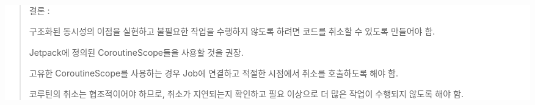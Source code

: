 



> 결론 : 
>
> 구조화된 동시성의 이점을 실현하고 불필요한 작업을 수행하지 않도록 하려면 코드를 취소할 수 있도록 만들어야 함.
>
> Jetpack에 정의된 CoroutineScope들을 사용할 것을 권장.
>
> 고유한 CoroutineScope를 사용하는 경우 Job에 연결하고 적절한 시점에서 취소를 호출하도록 해야 함.
>
> 코루틴의 취소는 협조적이어야 하므로, 취소가 지연되는지 확인하고 필요 이상으로 더 많은 작업이 수행되지 않도록 해야 함.

